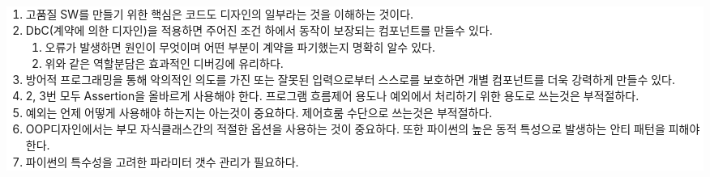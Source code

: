 1. 고품질 SW를 만들기 위한 핵심은 코드도 디자인의 일부라는 것을 이해하는 것이다.
2. DbC(계약에 의한 디자인)을 적용하면 주어진 조건 하에서 동작이 보장되는 컴포넌트를 만들수 있다.
    1. 오류가 발생하면 원인이 무엇이며 어떤 부분이 계약을 파기했는지 명확히 알수 있다.
    2. 위와 같은 역할분담은 효과적인 디버깅에 유리하다.
3. 방어적 프로그래밍을 통해 악의적인 의도를 가진 또는 잘못된 입력으로부터 스스로를 보호하면 개별 컴포넌트를 더욱 강력하게 만들수 있다.
4. 2, 3번 모두 Assertion을 올바르게 사용해야 한다. 프로그램 흐름제어 용도나 예외에서 처리하기 위한 용도로 쓰는것은 부적절하다.
5. 예외는 언제 어떻게 사용해야 하는지는 아는것이 중요하다. 제어흐룸 수단으로 쓰는것은 부적절하다.
6. OOP디자인에서는 부모 자식클래스간의 적절한 옵션을 사용하는 것이 중요하다. 또한 파이썬의 높은 동적 특성으로 발생하는 안티 패턴을 피해야 한다.
7. 파이썬의 특수성을 고려한 파라미터 갯수 관리가 필요하다.